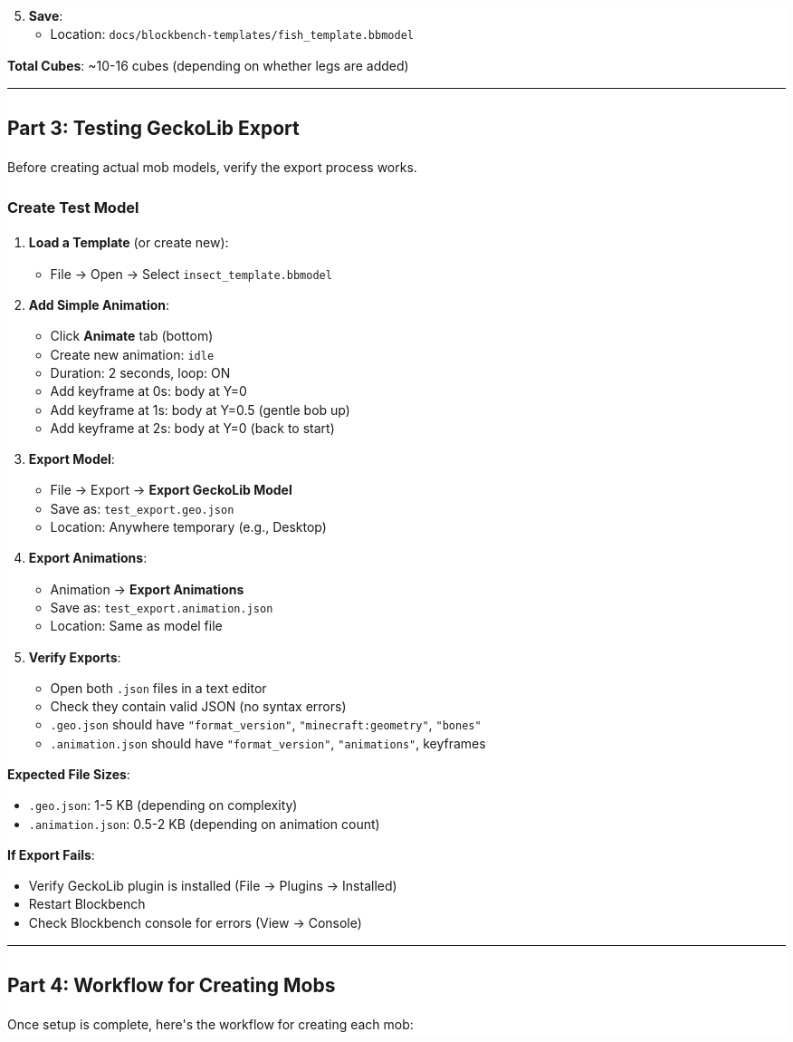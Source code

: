 5. **Save**:
   - Location: `docs/blockbench-templates/fish_template.bbmodel`

**Total Cubes**: ~10-16 cubes (depending on whether legs are added)

---

## Part 3: Testing GeckoLib Export

Before creating actual mob models, verify the export process works.

### Create Test Model

1. **Load a Template** (or create new):
   - File → Open → Select `insect_template.bbmodel`

2. **Add Simple Animation**:
   - Click **Animate** tab (bottom)
   - Create new animation: `idle`
   - Duration: 2 seconds, loop: ON
   - Add keyframe at 0s: body at Y=0
   - Add keyframe at 1s: body at Y=0.5 (gentle bob up)
   - Add keyframe at 2s: body at Y=0 (back to start)

3. **Export Model**:
   - File → Export → **Export GeckoLib Model**
   - Save as: `test_export.geo.json`
   - Location: Anywhere temporary (e.g., Desktop)

4. **Export Animations**:
   - Animation → **Export Animations**
   - Save as: `test_export.animation.json`
   - Location: Same as model file

5. **Verify Exports**:
   - Open both `.json` files in a text editor
   - Check they contain valid JSON (no syntax errors)
   - `.geo.json` should have `"format_version"`, `"minecraft:geometry"`, `"bones"`
   - `.animation.json` should have `"format_version"`, `"animations"`, keyframes

**Expected File Sizes**:
- `.geo.json`: 1-5 KB (depending on complexity)
- `.animation.json`: 0.5-2 KB (depending on animation count)

**If Export Fails**:
- Verify GeckoLib plugin is installed (File → Plugins → Installed)
- Restart Blockbench
- Check Blockbench console for errors (View → Console)

---

## Part 4: Workflow for Creating Mobs

Once setup is complete, here's the workflow for creating each mob:
